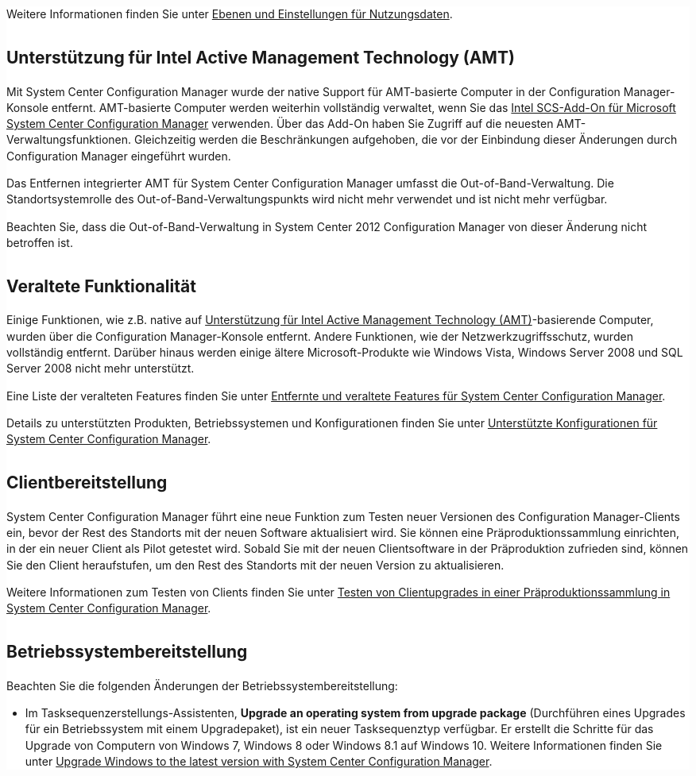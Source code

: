  Weitere Informationen finden Sie unter [Ebenen und Einstellungen für Nutzungsdaten](../../../core/servers/deploy/install/setup-reference.md#bkmk_usage).  

##  <a name="bkmk_AMT"></a> Unterstützung für Intel Active Management Technology (AMT)  
 Mit System Center Configuration Manager wurde der native Support für AMT-basierte Computer in der Configuration Manager-Konsole entfernt. AMT-basierte Computer werden weiterhin vollständig verwaltet, wenn Sie das [Intel SCS-Add-On für Microsoft System Center Configuration Manager](http://www.intel.com/content/www/us/en/software/setup-configuration-software.html) verwenden. Über das Add-On haben Sie Zugriff auf die neuesten AMT-Verwaltungsfunktionen. Gleichzeitig werden die Beschränkungen aufgehoben, die vor der Einbindung dieser Änderungen durch Configuration Manager eingeführt wurden.  

Das Entfernen integrierter AMT für System Center Configuration Manager umfasst die Out-of-Band-Verwaltung. Die Standortsystemrolle des Out-of-Band-Verwaltungspunkts wird nicht mehr verwendet und ist nicht mehr verfügbar.  

Beachten Sie, dass die Out-of-Band-Verwaltung in System Center 2012 Configuration Manager von dieser Änderung nicht betroffen ist.

##  <a name="bkmk_out"></a> Veraltete Funktionalität  
 Einige Funktionen, wie z.B. native auf [Unterstützung für Intel Active Management Technology (AMT)](#bkmk_AMT)-basierende Computer, wurden über die Configuration Manager-Konsole entfernt. Andere Funktionen, wie der Netzwerkzugriffsschutz, wurden vollständig entfernt. Darüber hinaus werden einige ältere Microsoft-Produkte wie Windows Vista, Windows Server 2008 und SQL Server 2008 nicht mehr unterstützt.  

 Eine Liste der veralteten Features finden Sie unter [Entfernte und veraltete Features für System Center Configuration Manager](../../../core/plan-design/changes/removed-and-deprecated-features.md).  

 Details zu unterstützten Produkten, Betriebssystemen und Konfigurationen finden Sie unter [Unterstützte Konfigurationen für System Center Configuration Manager](../../../core/plan-design/configs/supported-configurations.md).  

## <a name="client-deployment"></a>Clientbereitstellung  
 System Center Configuration Manager führt eine neue Funktion zum Testen neuer Versionen des Configuration Manager-Clients ein, bevor der Rest des Standorts mit der neuen Software aktualisiert wird. Sie können eine Präproduktionssammlung einrichten, in der ein neuer Client als Pilot getestet wird. Sobald Sie mit der neuen Clientsoftware in der Präproduktion zufrieden sind, können Sie den Client heraufstufen, um den Rest des Standorts mit der neuen Version zu aktualisieren.  

 Weitere Informationen zum Testen von Clients finden Sie unter [Testen von Clientupgrades in einer Präproduktionssammlung in System Center Configuration Manager](../../../core/clients/manage/upgrade/test-client-upgrades.md).  

## <a name="operating-system-deployment"></a>Betriebssystembereitstellung  

Beachten Sie die folgenden Änderungen der Betriebssystembereitstellung:

-   Im Tasksequenzerstellungs-Assistenten, **Upgrade an operating system from upgrade package** (Durchführen eines Upgrades für ein Betriebssystem mit einem Upgradepaket), ist ein neuer Tasksequenztyp verfügbar. Er erstellt die Schritte für das Upgrade von Computern von Windows 7, Windows 8 oder Windows 8.1 auf Windows 10. Weitere Informationen finden Sie unter [Upgrade Windows to the latest version with System Center Configuration Manager](../../../osd/deploy-use/upgrade-windows-to-the-latest-version.md).  
